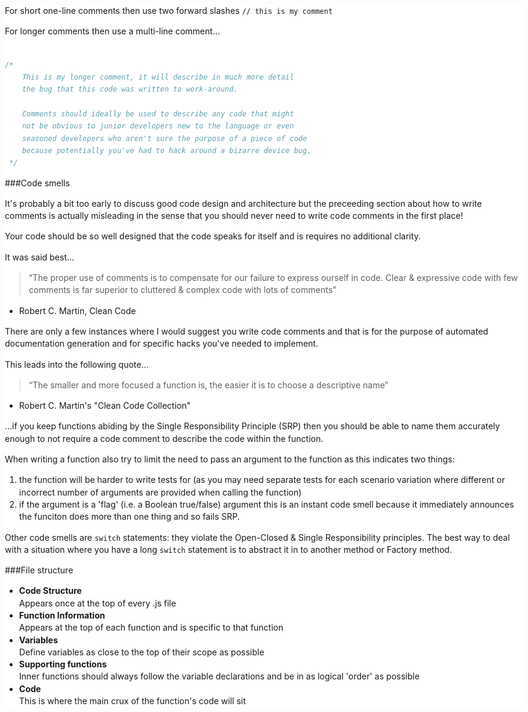 For short one-line comments then use two forward slashes `// this is my comment`

For longer comments then use a multi-line comment...

```js

/*
    This is my longer comment, it will describe in much more detail
    the bug that this code was written to work-around.
    
    Comments should ideally be used to describe any code that might
    not be obvious to junior developers new to the language or even
    seasoned developers who aren't sure the purpose of a piece of code
    because potentially you've had to hack around a bizarre device bug.
 */
```

###Code smells

It's probably a bit too early to discuss good code design and architecture but the preceeding section about how to write comments is actually misleading in the sense that you should never need to write code comments in the first place!

Your code should be so well designed that the code speaks for itself and is requires no additional clarity.

It was said best...

> “The proper use of comments is to compensate for our failure to express ourself in code. Clear & expressive code with few comments is far superior to cluttered & complex code with lots of comments”
- Robert C. Martin, Clean Code

There are only a few instances where I would suggest you write code comments and that is for the purpose of automated documentation generation and for specific hacks you've needed to implement.

This leads into the following quote…

> “The smaller and more focused a function is, the easier it is to choose a descriptive name”
- Robert C. Martin's "Clean Code Collection"

…if you keep functions abiding by the Single Responsibility Principle (SRP) then you should be able to name them accurately enough to not require a code comment to describe the code within the function.

When writing a function also try to limit the need to pass an argument to the function as this indicates two things:

1. the function will be harder to write tests for (as you may need separate tests for each scenario variation where different or incorrect number of arguments are provided when calling the function)
2. if the argument is a 'flag' (i.e. a Boolean true/false) argument this is an instant code smell because it immediately announces the funciton does more than one thing and so fails SRP.

Other code smells are `switch` statements: they violate the Open-Closed & Single Responsibility principles. The best way to deal with a situation where you have a long `switch` statement is to abstract it in to another method or Factory method.

###File structure

* __Code Structure__  
  Appears once at the top of every .js file
* __Function Information__  
  Appears at the top of each function and is specific to that function
* __Variables__  
  Define variables as close to the top of their scope as possible
* __Supporting functions__  
  Inner functions should always follow the variable declarations and be in as logical 'order' as possible
* __Code__  
  This is where the main crux of the function's code will sit
